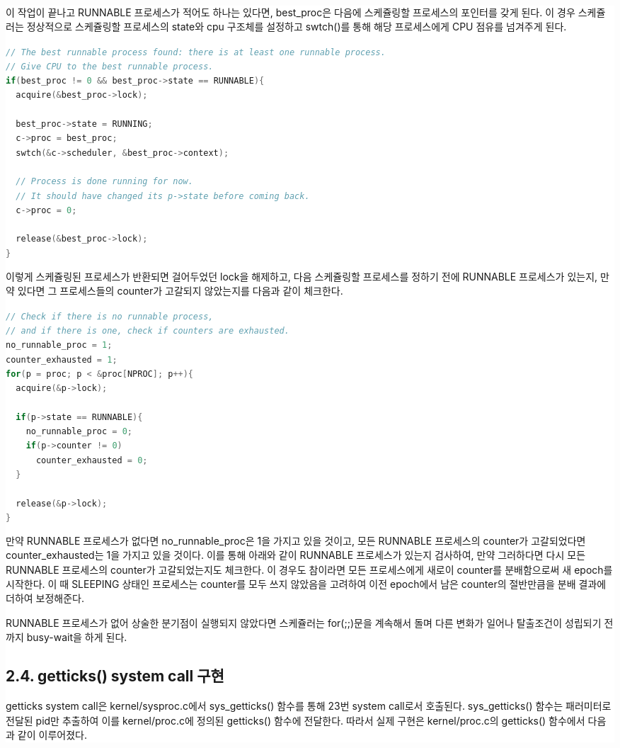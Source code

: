 이 작업이 끝나고 RUNNABLE 프로세스가 적어도 하나는 있다면, best_proc은 다음에 스케쥴링할 프로세스의 포인터를 갖게 된다. 이 경우 스케쥴러는 정상적으로 스케쥴링할 프로세스의 state와 cpu 구조체를 설정하고 swtch()를 통해 해당 프로세스에게 CPU 점유를 넘겨주게 된다.

~~~c
// The best runnable process found: there is at least one runnable process.
// Give CPU to the best runnable process.
if(best_proc != 0 && best_proc->state == RUNNABLE){
  acquire(&best_proc->lock);

  best_proc->state = RUNNING;
  c->proc = best_proc;
  swtch(&c->scheduler, &best_proc->context);
      
  // Process is done running for now.
  // It should have changed its p->state before coming back.
  c->proc = 0;

  release(&best_proc->lock);
}
~~~

이렇게 스케쥴링된 프로세스가 반환되면 걸어두었던 lock을 해제하고, 다음 스케쥴링할 프로세스를 정하기 전에 RUNNABLE 프로세스가 있는지, 만약 있다면 그 프로세스들의 counter가 고갈되지 않았는지를 다음과 같이 체크한다.

~~~c
// Check if there is no runnable process,
// and if there is one, check if counters are exhausted.
no_runnable_proc = 1;
counter_exhausted = 1;
for(p = proc; p < &proc[NPROC]; p++){
  acquire(&p->lock);
  
  if(p->state == RUNNABLE){
    no_runnable_proc = 0;
    if(p->counter != 0)
      counter_exhausted = 0;
  }
      
  release(&p->lock);
}
~~~

만약 RUNNABLE 프로세스가 없다면 no_runnable_proc은 1을 가지고 있을 것이고, 모든 RUNNABLE 프로세스의 counter가 고갈되었다면 counter_exhausted는 1을 가지고 있을 것이다. 이를 통해 아래와 같이 RUNNABLE 프로세스가 있는지 검사하여, 만약 그러하다면 다시 모든 RUNNABLE 프로세스의 counter가 고갈되었는지도 체크한다. 이 경우도 참이라면 모든 프로세스에게 새로이 counter를 분배함으로써 새 epoch를 시작한다. 이 때 SLEEPING 상태인 프로세스는 counter를 모두 쓰지 않았음을 고려하여 이전 epoch에서 남은 counter의 절반만큼을 분배 결과에 더하여 보정해준다. 

RUNNABLE 프로세스가 없어 상술한 분기점이 실행되지 않았다면 스케쥴러는 for(;;)문을 계속해서 돌며 다른 변화가 일어나 탈출조건이 성립되기 전까지 busy-wait을 하게 된다.

## 2.4. getticks() system call 구현

getticks system call은 kernel/sysproc.c에서 sys_getticks() 함수를 통해 23번 system call로서 호출된다. sys_getticks() 함수는 패러미터로 전달된 pid만 추출하여 이를 kernel/proc.c에 정의된 getticks() 함수에 전달한다. 따라서 실제 구현은 kernel/proc.c의 getticks() 함수에서 다음과 같이 이루어졌다.
